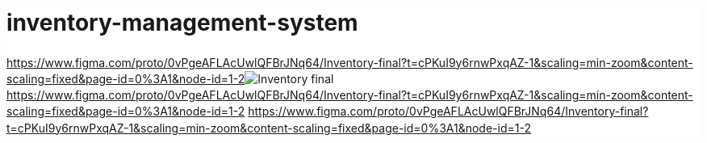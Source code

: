 # inventory-management-system
https://www.figma.com/proto/0vPgeAFLAcUwlQFBrJNq64/Inventory-final?t=cPKuI9y6rnwPxqAZ-1&scaling=min-zoom&content-scaling=fixed&page-id=0%3A1&node-id=1-2<img width="14636" height="5227" alt="Inventory final" src="https://github.com/user-attachments/assets/2962255e-d841-4c35-8b91-115b5abbfe60" />
https://www.figma.com/proto/0vPgeAFLAcUwlQFBrJNq64/Inventory-final?t=cPKuI9y6rnwPxqAZ-1&scaling=min-zoom&content-scaling=fixed&page-id=0%3A1&node-id=1-2
https://www.figma.com/proto/0vPgeAFLAcUwlQFBrJNq64/Inventory-final?t=cPKuI9y6rnwPxqAZ-1&scaling=min-zoom&content-scaling=fixed&page-id=0%3A1&node-id=1-2
